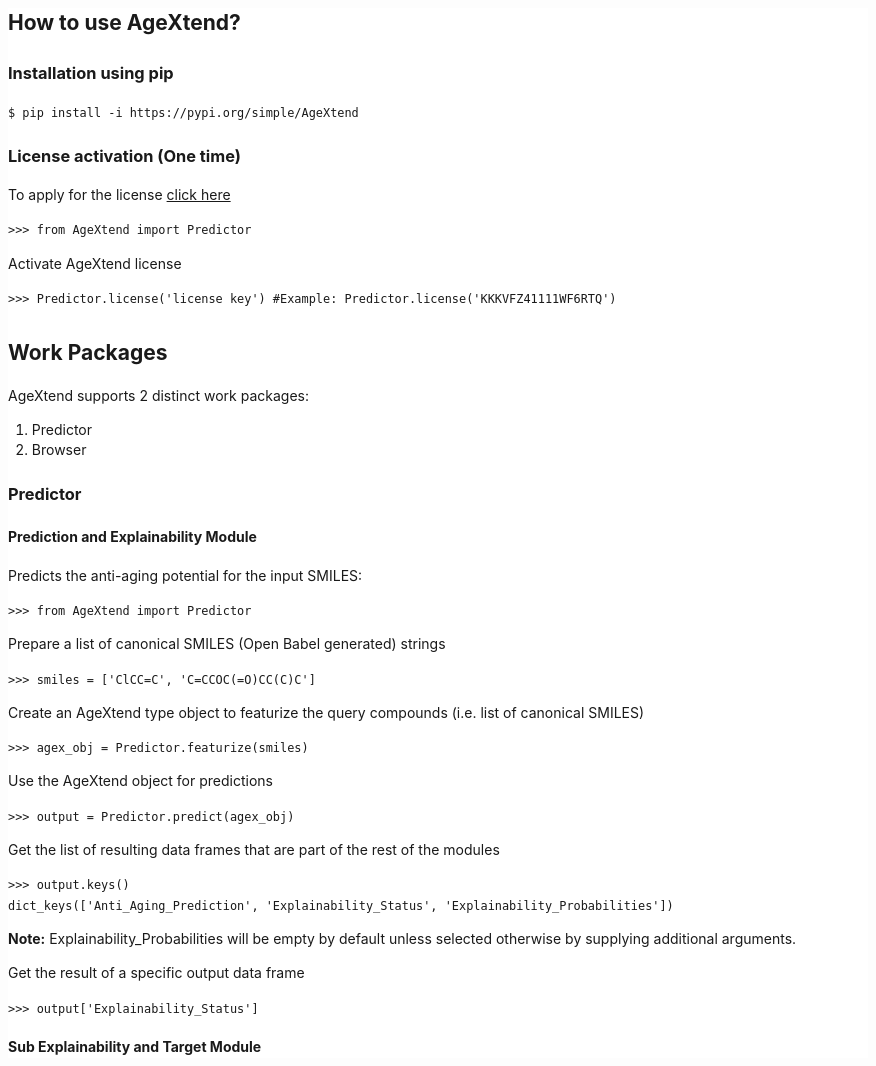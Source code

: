 
## How to use AgeXtend?

### Installation using pip 
```
$ pip install -i https://pypi.org/simple/AgeXtend
```

### License activation (One time)
To apply for the license [click here](https://forms.gle/y1sCpSGEAML8XWGGA)

```
>>> from AgeXtend import Predictor 
```
Activate AgeXtend license
```
>>> Predictor.license('license key') #Example: Predictor.license('KKKVFZ41111WF6RTQ')
```

## Work Packages
AgeXtend supports 2 distinct work packages:<br/>
1. Predictor
2. Browser

### Predictor

#### Prediction and Explainability Module ####

Predicts the anti-aging potential for the input SMILES:<br/>
```
>>> from AgeXtend import Predictor
```
Prepare a list of canonical SMILES (Open Babel generated) strings
```
>>> smiles = ['ClCC=C', 'C=CCOC(=O)CC(C)C'] 
```
Create an AgeXtend type object to featurize the query compounds (i.e. list of canonical SMILES)
```
>>> agex_obj = Predictor.featurize(smiles)
```
Use the AgeXtend object for predictions
```
>>> output = Predictor.predict(agex_obj)
```
Get the list of resulting data frames that are part of the rest of the modules
```
>>> output.keys()
dict_keys(['Anti_Aging_Prediction', 'Explainability_Status', 'Explainability_Probabilities'])
```
**Note:** Explainability_Probabilities will be empty by default unless selected otherwise by supplying additional arguments.

Get the result of a specific output data frame
```
>>> output['Explainability_Status']
```
#### Sub Explainability and Target Module ####
